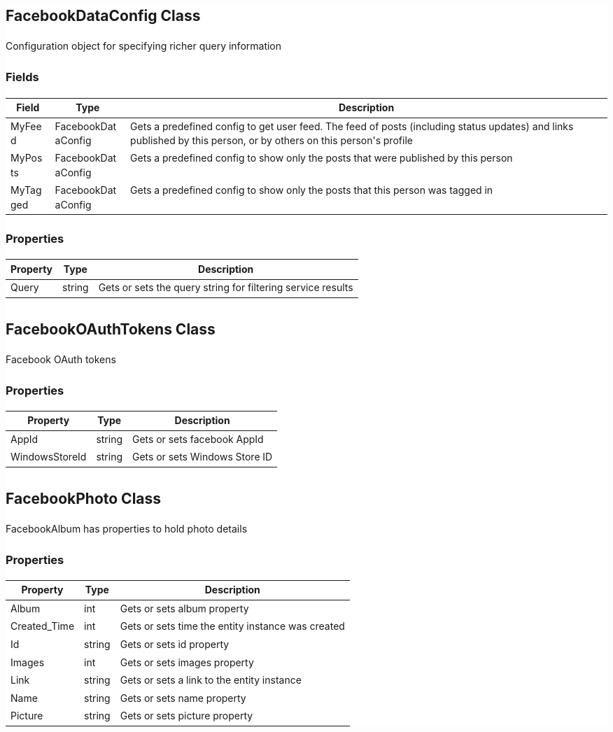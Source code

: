 ## FacebookDataConfig Class

Configuration object for specifying richer query information

### Fields

| Field | Type | Description |
| -- | -- | -- |
| MyFeed | FacebookDataConfig | Gets a predefined config to get user feed. The feed of posts (including status updates) and links published by this person, or by others on this person's profile |
| MyPosts | FacebookDataConfig | Gets a predefined config to show only the posts that were published by this person |
| MyTagged | FacebookDataConfig | Gets a predefined config to show only the posts that this person was tagged in |

### Properties

| Property | Type | Description |
| -- | -- | -- |
| Query | string |  Gets or sets the query string for filtering service results |

## FacebookOAuthTokens Class

Facebook OAuth tokens

### Properties

| Property | Type | Description |
| -- | -- | -- |
| AppId | string | Gets or sets facebook AppId |
| WindowsStoreId | string | Gets or sets Windows Store ID |

## FacebookPhoto Class

FacebookAlbum has properties to hold photo details

### Properties

| Property | Type | Description |
| -- | -- | -- |
| Album | int | Gets or sets album property |
| Created_Time | int | Gets or sets time the entity instance was created |
| Id | string | Gets or sets id property |
| Images | int | Gets or sets images property |
| Link | string | Gets or sets a link to the entity instance |
| Name | string |  Gets or sets name property |
| Picture | string | Gets or sets picture property |
